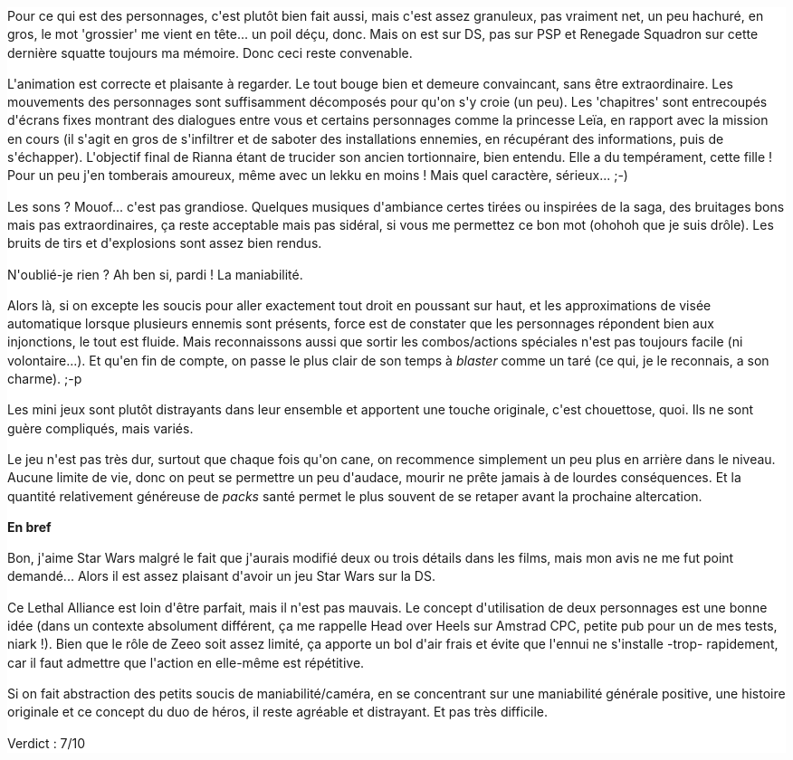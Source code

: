 Pour ce qui est des personnages, c'est plutôt bien fait aussi, mais c'est assez granuleux, pas vraiment net, un peu hachuré, en gros, le mot 'grossier' me vient en tête... un poil déçu, donc. Mais on est sur DS, pas sur PSP et Renegade Squadron sur cette dernière squatte toujours ma mémoire. Donc ceci reste convenable.  

L'animation est correcte et plaisante à regarder. Le tout bouge bien et demeure convaincant, sans être extraordinaire. Les mouvements des personnages sont suffisamment décomposés pour qu'on s'y croie (un peu). Les 'chapitres' sont entrecoupés d'écrans fixes montrant des dialogues entre vous et certains personnages comme la princesse Leïa, en rapport avec la mission en cours (il s'agit en gros de s'infiltrer et de saboter des installations ennemies, en récupérant des informations, puis de s'échapper). L'objectif final de Rianna étant de trucider son ancien tortionnaire, bien entendu. Elle a du tempérament, cette fille ! Pour un peu j'en tomberais amoureux, même avec un lekku en moins ! Mais quel caractère, sérieux... ;-)  

  

Les sons ? Mouof... c'est pas grandiose. Quelques musiques d'ambiance certes tirées ou inspirées de la saga, des bruitages bons mais pas extraordinaires, ça reste acceptable mais pas sidéral, si vous me permettez ce bon mot (ohohoh que je suis drôle). Les bruits de tirs et d'explosions sont assez bien rendus.  

  

N'oublié-je rien ? Ah ben si, pardi ! La maniabilité.  

Alors là, si on excepte les soucis pour aller exactement tout droit en poussant sur haut, et les approximations de visée automatique lorsque plusieurs ennemis sont présents, force est de constater que les personnages répondent bien aux injonctions, le tout est fluide. Mais reconnaissons aussi que sortir les combos/actions spéciales n'est pas toujours facile (ni volontaire...). Et qu'en fin de compte, on passe le plus clair de son temps à _blaster_ comme un taré (ce qui, je le reconnais, a son charme). ;-p  

  

Les mini jeux sont plutôt distrayants dans leur ensemble et apportent une touche originale, c'est chouettose, quoi. Ils ne sont guère compliqués, mais variés.  

  

Le jeu n'est pas très dur, surtout que chaque fois qu'on cane, on recommence simplement un peu plus en arrière dans le niveau. Aucune limite de vie, donc on peut se permettre un peu d'audace, mourir ne prête jamais à de lourdes conséquences. Et la quantité relativement généreuse de _packs_ santé permet le plus souvent de se retaper avant la prochaine altercation.  

  

**En bref**  

  

Bon, j'aime Star Wars malgré le fait que j'aurais modifié deux ou trois détails dans les films, mais mon avis ne me fut point demandé... Alors il est assez plaisant d'avoir un jeu Star Wars sur la DS.  

Ce Lethal Alliance est loin d'être parfait, mais il n'est pas mauvais. Le concept d'utilisation de deux personnages est une bonne idée (dans un contexte absolument différent, ça me rappelle Head over Heels sur Amstrad CPC, petite pub pour un de mes tests, niark !). Bien que le rôle de Zeeo soit assez limité, ça apporte un bol d'air frais et évite que l'ennui ne s'installe -trop- rapidement, car il faut admettre que l'action en elle-même est répétitive.  

Si on fait abstraction des petits soucis de maniabilité/caméra, en se concentrant sur une maniabilité générale positive, une histoire originale et ce concept du duo de héros, il reste agréable et distrayant. Et pas très difficile.  

  

Verdict : 7/10